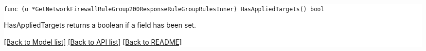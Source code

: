 `func (o *GetNetworkFirewallRuleGroup200ResponseRuleGroupRulesInner) HasAppliedTargets() bool`

HasAppliedTargets returns a boolean if a field has been set.


[[Back to Model list]](../README.md#documentation-for-models) [[Back to API list]](../README.md#documentation-for-api-endpoints) [[Back to README]](../README.md)


